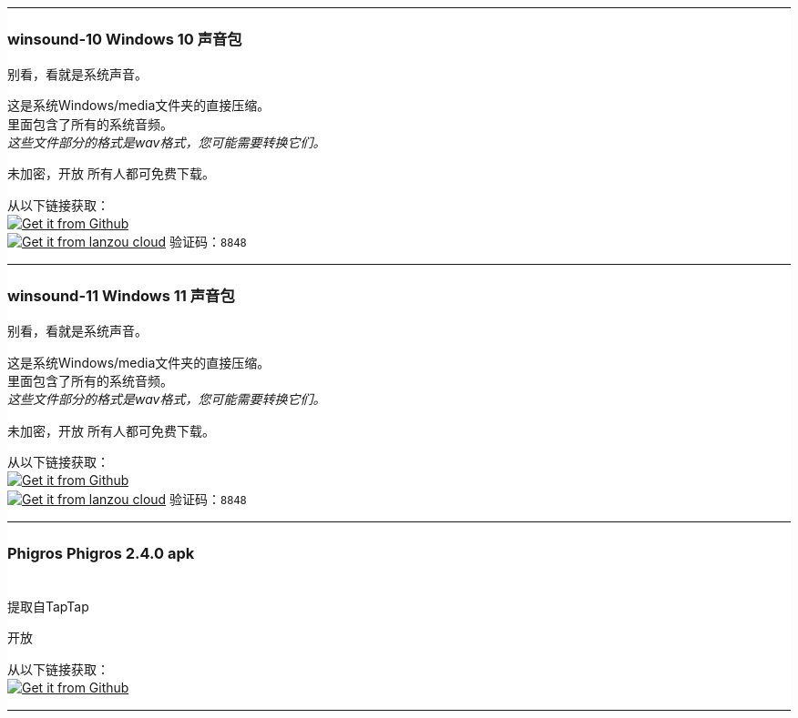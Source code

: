 --------------
### **winsound-10** Windows 10 声音包

别看，看就是系统声音。

这是系统Windows/media文件夹的直接压缩。<br>
里面包含了所有的系统音频。<br>
*这些文件部分的格式是wav格式，您可能需要转换它们。*

未加密，开放
所有人都可免费下载。

从以下链接获取：<br>
[![Get it from Github](https://img.shields.io/badge/%E4%BB%8E_Github_%E4%B8%8B%E8%BD%BD-%E8%8E%B7%E5%8F%96-green?logo=Github)](https://github.com/SteveZMTstudios/sharepoint/releases/tag/winsound-10)<br>
[![Get it from lanzou cloud](https://img.shields.io/badge/%E4%BB%8E_%E8%93%9D%E5%A5%8F%E4%BA%91_%E4%B8%8B%E8%BD%BD-%E8%8E%B7%E5%8F%96-green)](https://stevezmt-studios.lanzouy.com/iwfwb0bubl5e) 验证码：`8848`

----------
### **winsound-11** Windows 11 声音包
别看，看就是系统声音。

这是系统Windows/media文件夹的直接压缩。<br>
里面包含了所有的系统音频。<br>
*这些文件部分的格式是wav格式，您可能需要转换它们。*

未加密，开放
所有人都可免费下载。<br>

从以下链接获取：<br>
[![Get it from Github](https://img.shields.io/badge/%E4%BB%8E_Github_%E4%B8%8B%E8%BD%BD-%E8%8E%B7%E5%8F%96-green?logo=Github)](https://github.com/SteveZMTstudios/sharepoint/releases/tag/winsound-11)<br>
[![Get it from lanzou cloud](https://img.shields.io/badge/%E4%BB%8E_%E8%93%9D%E5%A5%8F%E4%BA%91_%E4%B8%8B%E8%BD%BD-%E8%8E%B7%E5%8F%96-green)](https://stevezmt-studios.lanzouy.com/iGob40buc7ta) 验证码：`8848`

----------
### **Phigros** Phigros 2.4.0 apk

<br>
提取自TapTap<br>

开放<br>

从以下链接获取：<br>
[![Get it from Github](https://img.shields.io/badge/%E4%BB%8E_Github_%E4%B8%8B%E8%BD%BD-%E8%8E%B7%E5%8F%96-green?logo=Github)](https://github.com/SteveZMTstudios/sharepoint/releases/tag/phigros-2.4.0)

------
